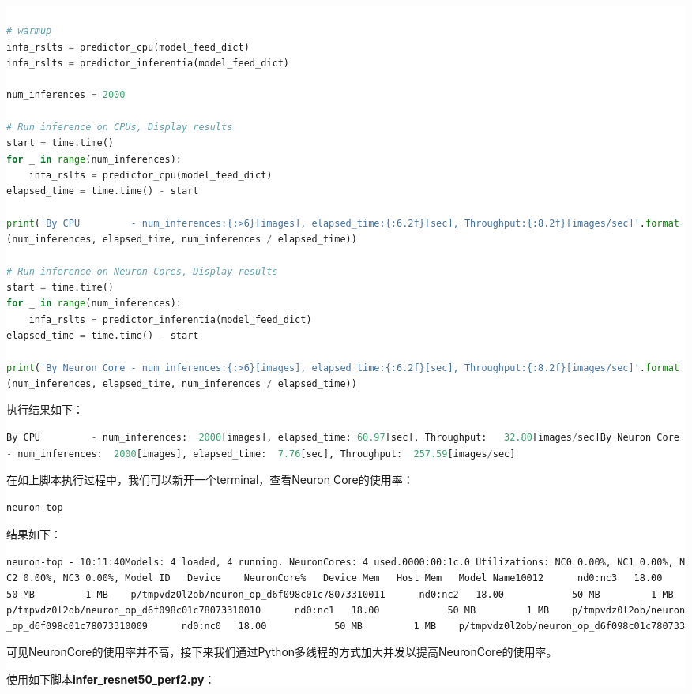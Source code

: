 ```python

# warmup
infa_rslts = predictor_cpu(model_feed_dict)
infa_rslts = predictor_inferentia(model_feed_dict)

num_inferences = 2000

# Run inference on CPUs, Display results
start = time.time()
for _ in range(num_inferences):
    infa_rslts = predictor_cpu(model_feed_dict)
elapsed_time = time.time() - start

print('By CPU         - num_inferences:{:>6}[images], elapsed_time:{:6.2f}[sec], Throughput:{:8.2f}[images/sec]'.format(num_inferences, elapsed_time, num_inferences / elapsed_time))

# Run inference on Neuron Cores, Display results
start = time.time()
for _ in range(num_inferences):
    infa_rslts = predictor_inferentia(model_feed_dict)
elapsed_time = time.time() - start

print('By Neuron Core - num_inferences:{:>6}[images], elapsed_time:{:6.2f}[sec], Throughput:{:8.2f}[images/sec]'.format(num_inferences, elapsed_time, num_inferences / elapsed_time))
```

执行结果如下：

```python
By CPU         - num_inferences:  2000[images], elapsed_time: 60.97[sec], Throughput:   32.80[images/sec]By Neuron Core - num_inferences:  2000[images], elapsed_time:  7.76[sec], Throughput:  257.59[images/sec]
```

在如上脚本执行过程中，我们可以新开一个terminal，查看Neuron Core的使用率：

```shell
neuron-top
```

结果如下：

```shell
neuron-top - 10:11:40Models: 4 loaded, 4 running. NeuronCores: 4 used.0000:00:1c.0 Utilizations: NC0 0.00%, NC1 0.00%, NC2 0.00%, NC3 0.00%, Model ID   Device    NeuronCore%   Device Mem   Host Mem   Model Name10012      nd0:nc3   18.00            50 MB         1 MB    p/tmpvdz0l2ob/neuron_op_d6f098c01c78073310011      nd0:nc2   18.00            50 MB         1 MB    p/tmpvdz0l2ob/neuron_op_d6f098c01c78073310010      nd0:nc1   18.00            50 MB         1 MB    p/tmpvdz0l2ob/neuron_op_d6f098c01c78073310009      nd0:nc0   18.00            50 MB         1 MB    p/tmpvdz0l2ob/neuron_op_d6f098c01c780733
```

可见NeuronCore的使用率并不高，接下来我们通过Python多线程的方式加大并发以提高NeuronCore的使用率。

使用如下脚本**infer_resnet50_perf2.py**：
